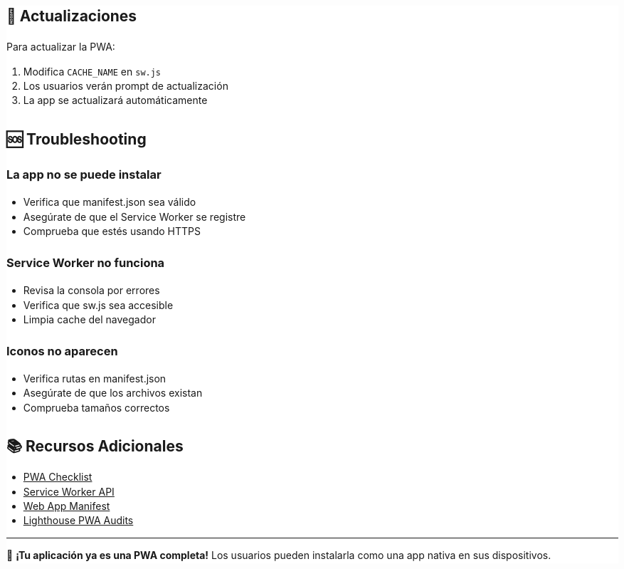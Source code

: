 ## 🔄 Actualizaciones

Para actualizar la PWA:
1. Modifica `CACHE_NAME` en `sw.js`
2. Los usuarios verán prompt de actualización
3. La app se actualizará automáticamente

## 🆘 Troubleshooting

### La app no se puede instalar
- Verifica que manifest.json sea válido
- Asegúrate de que el Service Worker se registre
- Comprueba que estés usando HTTPS

### Service Worker no funciona
- Revisa la consola por errores
- Verifica que sw.js sea accesible
- Limpia cache del navegador

### Iconos no aparecen
- Verifica rutas en manifest.json
- Asegúrate de que los archivos existan
- Comprueba tamaños correctos

## 📚 Recursos Adicionales

- [PWA Checklist](https://web.dev/pwa-checklist/)
- [Service Worker API](https://developer.mozilla.org/en-US/docs/Web/API/Service_Worker_API)
- [Web App Manifest](https://developer.mozilla.org/en-US/docs/Web/Manifest)
- [Lighthouse PWA Audits](https://web.dev/lighthouse-pwa/)

---

🎉 **¡Tu aplicación ya es una PWA completa!** Los usuarios pueden instalarla como una app nativa en sus dispositivos.